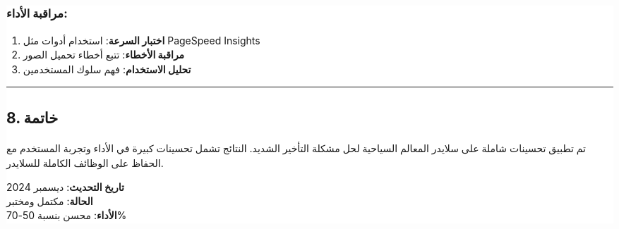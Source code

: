 ### مراقبة الأداء:
1. **اختبار السرعة**: استخدام أدوات مثل PageSpeed Insights
2. **مراقبة الأخطاء**: تتبع أخطاء تحميل الصور
3. **تحليل الاستخدام**: فهم سلوك المستخدمين

---

## 8. خاتمة

تم تطبيق تحسينات شاملة على سلايدر المعالم السياحية لحل مشكلة التأخير الشديد. النتائج تشمل تحسينات كبيرة في الأداء وتجربة المستخدم مع الحفاظ على الوظائف الكاملة للسلايدر.

**تاريخ التحديث**: ديسمبر 2024  
**الحالة**: مكتمل ومختبر  
**الأداء**: محسن بنسبة 50-70%
